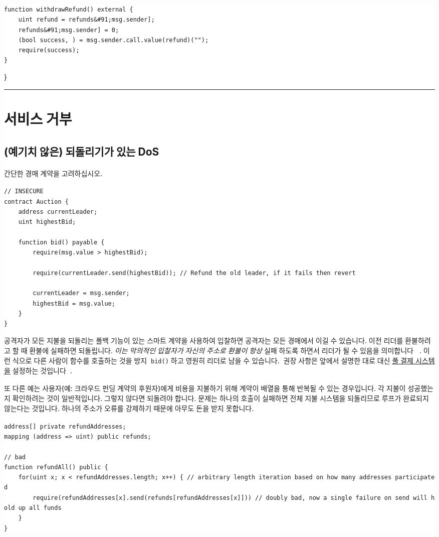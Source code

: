     function withdrawRefund() external {
        uint refund = refunds&#91;msg.sender];
        refunds&#91;msg.sender] = 0;
        (bool success, ) = msg.sender.call.value(refund)("");
        require(success);
    }
}
</code></pre>



<hr class="wp-block-separator has-alpha-channel-opacity"/>



<h1>서비스 거부</h1>



<h2 id="dos-with-unexpected-revert">(예기치 않은) 되돌리기가 있는 DoS</h2>



<p>간단한 경매 계약을 고려하십시오.</p>



<pre id="__code_1" class="wp-block-code"><code>// INSECURE
contract Auction {
    address currentLeader;
    uint highestBid;

    function bid() payable {
        require(msg.value &gt; highestBid);

        require(currentLeader.send(highestBid)); // Refund the old leader, if it fails then revert

        currentLeader = msg.sender;
        highestBid = msg.value;
    }
}
</code></pre>



<p>공격자가 모든 지불을 되돌리는 폴백 기능이 있는 스마트 계약을 사용하여 입찰하면 공격자는 모든 경매에서 이길 수 있습니다.&nbsp;이전 리더를 환불하려고 할 때 환불에 실패하면 되돌립니다.&nbsp;<em>이는 악의적인 입찰자가 자신의 주소로 환불이 항상</em>&nbsp;실패 하도록 하면서 리더가 될 수 있음을 의미합니다&nbsp;&nbsp;&nbsp;.&nbsp;이런 식으로 다른 사람이 함수를 호출하는 것을 방지&nbsp;&nbsp;<code>bid()</code>&nbsp;하고 영원히 리더로 남을 수 있습니다.&nbsp;&nbsp;권장 사항은 앞에서 설명한 대로 대신&nbsp;<a href="https://consensys.github.io/smart-contract-best-practices/development-recommendations/general/external-calls/">풀 결제 시스템을</a>&nbsp;설정하는 것입니다&nbsp; .</p>



<p>또 다른 예는 사용자(예: 크라우드 펀딩 계약의 후원자)에게 비용을 지불하기 위해 계약이 배열을 통해 반복될 수 있는 경우입니다.&nbsp;각 지불이 성공했는지 확인하려는 것이 일반적입니다.&nbsp;그렇지 않다면 되돌려야 합니다.&nbsp;문제는 하나의 호출이 실패하면 전체 지불 시스템을 되돌리므로 루프가 완료되지 않는다는 것입니다.&nbsp;하나의 주소가 오류를 강제하기 때문에 아무도 돈을 받지 못합니다.</p>



<pre id="__code_2" class="wp-block-code"><code>address&#91;] private refundAddresses;
mapping (address =&gt; uint) public refunds;

// bad
function refundAll() public {
    for(uint x; x &lt; refundAddresses.length; x++) { // arbitrary length iteration based on how many addresses participated
        require(refundAddresses&#91;x].send(refunds&#91;refundAddresses&#91;x]])) // doubly bad, now a single failure on send will hold up all funds
    }
}
</code></pre>
